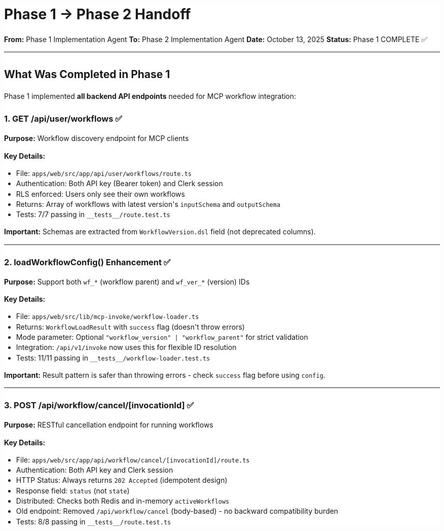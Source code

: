 # Phase 1 → Phase 2 Handoff

**From:** Phase 1 Implementation Agent
**To:** Phase 2 Implementation Agent
**Date:** October 13, 2025
**Status:** Phase 1 COMPLETE ✅

---

## What Was Completed in Phase 1

Phase 1 implemented **all backend API endpoints** needed for MCP workflow integration:

### 1. GET /api/user/workflows ✅
**Purpose:** Workflow discovery endpoint for MCP clients

**Key Details:**
- File: `apps/web/src/app/api/user/workflows/route.ts`
- Authentication: Both API key (Bearer token) and Clerk session
- RLS enforced: Users only see their own workflows
- Returns: Array of workflows with latest version's `inputSchema` and `outputSchema`
- Tests: 7/7 passing in `__tests__/route.test.ts`

**Important:** Schemas are extracted from `WorkflowVersion.dsl` field (not deprecated columns).

---

### 2. loadWorkflowConfig() Enhancement ✅
**Purpose:** Support both `wf_*` (workflow parent) and `wf_ver_*` (version) IDs

**Key Details:**
- File: `apps/web/src/lib/mcp-invoke/workflow-loader.ts`
- Returns: `WorkflowLoadResult` with `success` flag (doesn't throw errors)
- Mode parameter: Optional `"workflow_version" | "workflow_parent"` for strict validation
- Integration: `/api/v1/invoke` now uses this for flexible ID resolution
- Tests: 11/11 passing in `__tests__/workflow-loader.test.ts`

**Important:** Result pattern is safer than throwing errors - check `success` flag before using `config`.

---

### 3. POST /api/workflow/cancel/[invocationId] ✅
**Purpose:** RESTful cancellation endpoint for running workflows

**Key Details:**
- File: `apps/web/src/app/api/workflow/cancel/[invocationId]/route.ts`
- Authentication: Both API key and Clerk session
- HTTP Status: Always returns `202 Accepted` (idempotent design)
- Response field: `status` (not `state`)
- Distributed: Checks both Redis and in-memory `activeWorkflows`
- Old endpoint: Removed `/api/workflow/cancel` (body-based) - no backward compatibility burden
- Tests: 8/8 passing in `__tests__/route.test.ts`
